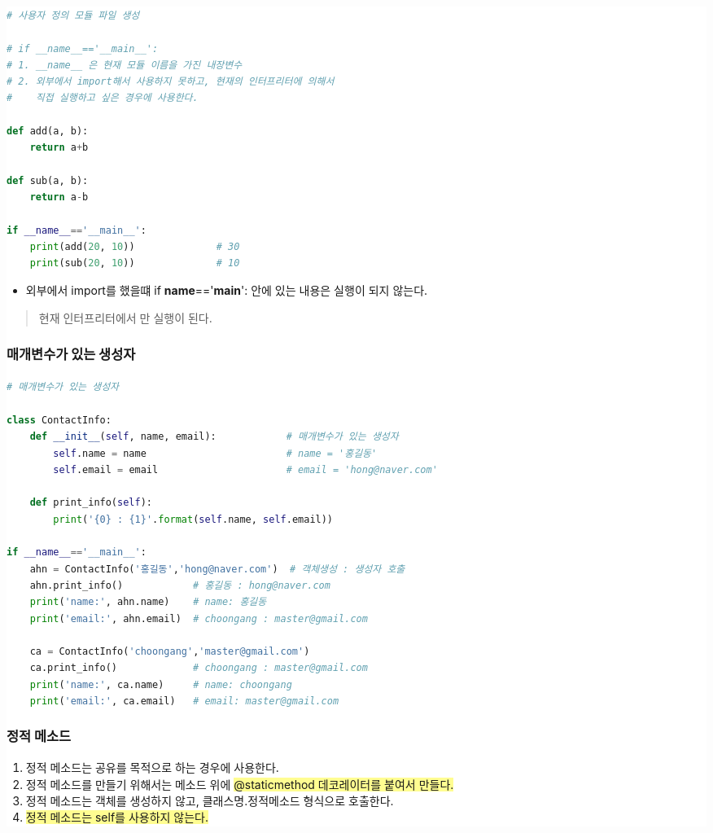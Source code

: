 ```python
# 사용자 정의 모듈 파일 생성

# if __name__=='__main__':
# 1. __name__ 은 현재 모듈 이름을 가진 내장변수
# 2. 외부에서 import해서 사용하지 못하고, 현재의 인터프리터에 의해서
#    직접 실행하고 싶은 경우에 사용한다.

def add(a, b):
    return a+b

def sub(a, b):
    return a-b

if __name__=='__main__':
    print(add(20, 10))              # 30
    print(sub(20, 10))              # 10
```
* 외부에서 import를 했을떄  if __name__=='__main__':  안에 있는 내용은  실행이
   되지 않는다. 
> 현재 인터프리터에서 만 실행이 된다. 

### 매개변수가 있는 생성자 

```python
# 매개변수가 있는 생성자

class ContactInfo:
    def __init__(self, name, email):            # 매개변수가 있는 생성자
        self.name = name                        # name = '홍길동'
        self.email = email                      # email = 'hong@naver.com'

    def print_info(self):
        print('{0} : {1}'.format(self.name, self.email))

if __name__=='__main__':
    ahn = ContactInfo('홍길동','hong@naver.com')  # 객체생성 : 생성자 호출
    ahn.print_info()            # 홍길동 : hong@naver.com
    print('name:', ahn.name)    # name: 홍길동
    print('email:', ahn.email)  # choongang : master@gmail.com

    ca = ContactInfo('choongang','master@gmail.com')
    ca.print_info()             # choongang : master@gmail.com
    print('name:', ca.name)     # name: choongang
    print('email:', ca.email)   # email: master@gmail.com

```
### 정적 메소드 

1. 정적 메소드는 공유를 목적으로 하는 경우에 사용한다.
2. 정적 메소드를 만들기 위해서는 메소드 위에 <span style="background-color:#fffd91"> @staticmethod 데코레이터를 붙여서 만들다.</span>
3. 정적 메소드는 객체를 생성하지 않고, 클래스명.정적메소드 형식으로 호출한다.
4. <span style="background-color:#fffd91">정적 메소드는 self를 사용하지 않는다.</span>
